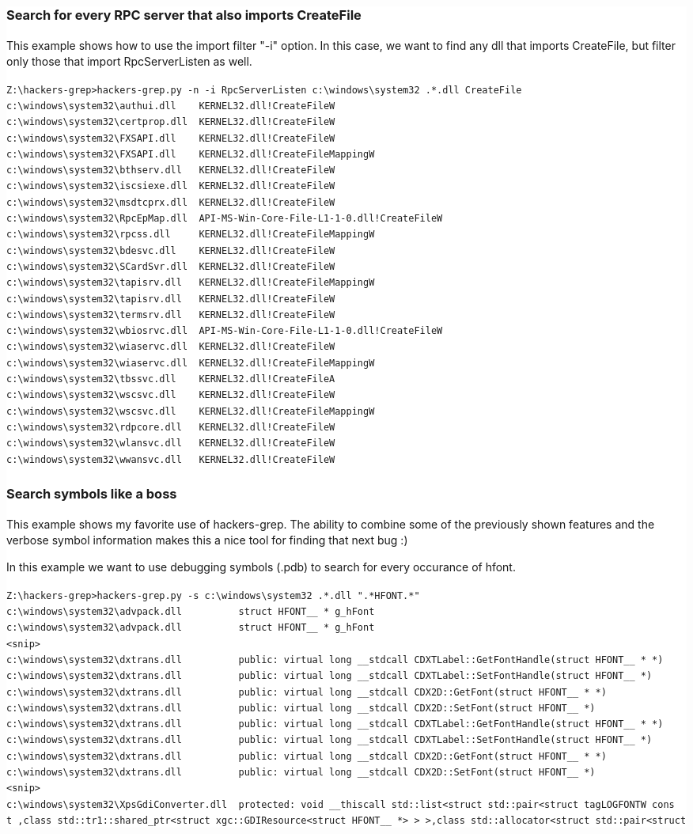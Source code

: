 ### Search for every RPC server that also imports CreateFile
This example shows how to use the import filter "-i" option. In this case, we want to find any dll that imports CreateFile, but filter only those that import RpcServerListen as well.

```
Z:\hackers-grep>hackers-grep.py -n -i RpcServerListen c:\windows\system32 .*.dll CreateFile
c:\windows\system32\authui.dll    KERNEL32.dll!CreateFileW
c:\windows\system32\certprop.dll  KERNEL32.dll!CreateFileW
c:\windows\system32\FXSAPI.dll    KERNEL32.dll!CreateFileW
c:\windows\system32\FXSAPI.dll    KERNEL32.dll!CreateFileMappingW
c:\windows\system32\bthserv.dll   KERNEL32.dll!CreateFileW
c:\windows\system32\iscsiexe.dll  KERNEL32.dll!CreateFileW
c:\windows\system32\msdtcprx.dll  KERNEL32.dll!CreateFileW
c:\windows\system32\RpcEpMap.dll  API-MS-Win-Core-File-L1-1-0.dll!CreateFileW
c:\windows\system32\rpcss.dll     KERNEL32.dll!CreateFileMappingW
c:\windows\system32\bdesvc.dll    KERNEL32.dll!CreateFileW
c:\windows\system32\SCardSvr.dll  KERNEL32.dll!CreateFileW
c:\windows\system32\tapisrv.dll   KERNEL32.dll!CreateFileMappingW
c:\windows\system32\tapisrv.dll   KERNEL32.dll!CreateFileW
c:\windows\system32\termsrv.dll   KERNEL32.dll!CreateFileW
c:\windows\system32\wbiosrvc.dll  API-MS-Win-Core-File-L1-1-0.dll!CreateFileW
c:\windows\system32\wiaservc.dll  KERNEL32.dll!CreateFileW
c:\windows\system32\wiaservc.dll  KERNEL32.dll!CreateFileMappingW
c:\windows\system32\tbssvc.dll    KERNEL32.dll!CreateFileA
c:\windows\system32\wscsvc.dll    KERNEL32.dll!CreateFileW
c:\windows\system32\wscsvc.dll    KERNEL32.dll!CreateFileMappingW
c:\windows\system32\rdpcore.dll   KERNEL32.dll!CreateFileW
c:\windows\system32\wlansvc.dll   KERNEL32.dll!CreateFileW
c:\windows\system32\wwansvc.dll   KERNEL32.dll!CreateFileW
```

### Search symbols like a boss
This example shows my favorite use of hackers-grep. The ability to combine some of the previously shown features and the verbose symbol information makes this a nice tool for finding that next bug :)

In this example we want to use debugging symbols (.pdb) to search for every occurance of hfont.
```
Z:\hackers-grep>hackers-grep.py -s c:\windows\system32 .*.dll ".*HFONT.*"
c:\windows\system32\advpack.dll          struct HFONT__ * g_hFont
c:\windows\system32\advpack.dll          struct HFONT__ * g_hFont
<snip>
c:\windows\system32\dxtrans.dll          public: virtual long __stdcall CDXTLabel::GetFontHandle(struct HFONT__ * *)
c:\windows\system32\dxtrans.dll          public: virtual long __stdcall CDXTLabel::SetFontHandle(struct HFONT__ *)
c:\windows\system32\dxtrans.dll          public: virtual long __stdcall CDX2D::GetFont(struct HFONT__ * *)
c:\windows\system32\dxtrans.dll          public: virtual long __stdcall CDX2D::SetFont(struct HFONT__ *)
c:\windows\system32\dxtrans.dll          public: virtual long __stdcall CDXTLabel::GetFontHandle(struct HFONT__ * *)
c:\windows\system32\dxtrans.dll          public: virtual long __stdcall CDXTLabel::SetFontHandle(struct HFONT__ *)
c:\windows\system32\dxtrans.dll          public: virtual long __stdcall CDX2D::GetFont(struct HFONT__ * *)
c:\windows\system32\dxtrans.dll          public: virtual long __stdcall CDX2D::SetFont(struct HFONT__ *)
<snip>
c:\windows\system32\XpsGdiConverter.dll  protected: void __thiscall std::list<struct std::pair<struct tagLOGFONTW cons
t ,class std::tr1::shared_ptr<struct xgc::GDIResource<struct HFONT__ *> > >,class std::allocator<struct std::pair<struct
```